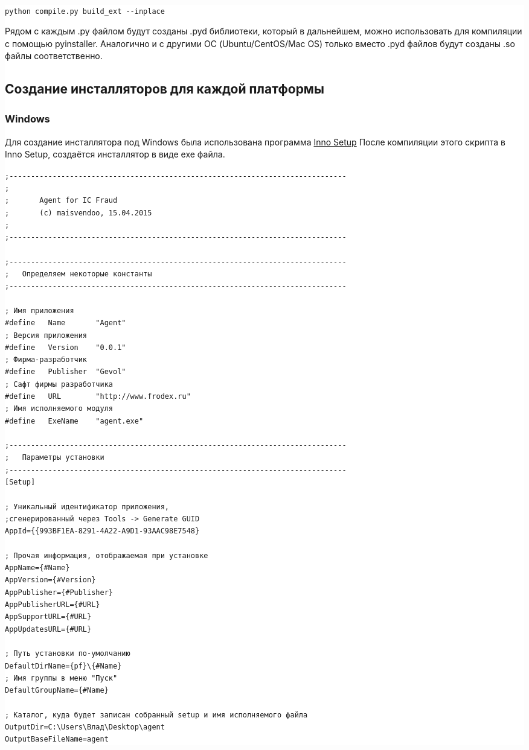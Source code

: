 ```
python compile.py build_ext --inplace
```
Рядом с каждым .py файлом будут созданы .pyd библиотеки, который в дальнейшем, можно использовать для компиляции с помощью pyinstaller.
Аналогично и с другими ОС (Ubuntu/CentOS/Mac OS) только вместо .pyd файлов будут созданы .so файлы соответственно.

## Создание инсталляторов для каждой платформы

### Windows
Для создание инсталлятора под Windows была использована программа  [Inno Setup](http://www.jrsoftware.org/isinfo.php)
После компиляции этого скрипта в Inno Setup, создаётся инсталлятор в виде exe файла.
```
;------------------------------------------------------------------------------
;
;       Agent for IC Fraud
;       (c) maisvendoo, 15.04.2015
;
;------------------------------------------------------------------------------

;------------------------------------------------------------------------------
;   Определяем некоторые константы
;------------------------------------------------------------------------------

; Имя приложения
#define   Name       "Agent"
; Версия приложения
#define   Version    "0.0.1"
; Фирма-разработчик
#define   Publisher  "Gevol"
; Сафт фирмы разработчика
#define   URL        "http://www.frodex.ru"
; Имя исполняемого модуля
#define   ExeName    "agent.exe"

;------------------------------------------------------------------------------
;   Параметры установки
;------------------------------------------------------------------------------
[Setup]

; Уникальный идентификатор приложения, 
;сгенерированный через Tools -> Generate GUID
AppId={{993BF1EA-8291-4A22-A9D1-93AAC98E7548}

; Прочая информация, отображаемая при установке
AppName={#Name}
AppVersion={#Version}
AppPublisher={#Publisher}
AppPublisherURL={#URL}
AppSupportURL={#URL}
AppUpdatesURL={#URL}

; Путь установки по-умолчанию
DefaultDirName={pf}\{#Name}
; Имя группы в меню "Пуск"
DefaultGroupName={#Name}

; Каталог, куда будет записан собранный setup и имя исполняемого файла
OutputDir=C:\Users\Влад\Desktop\agent
OutputBaseFileName=agent

```